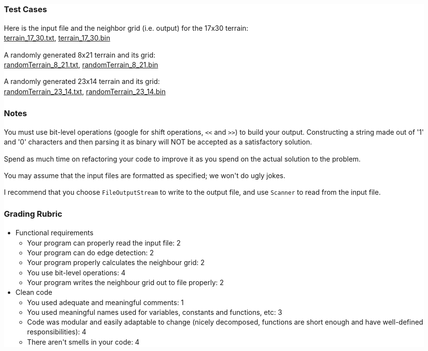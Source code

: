 ### Test Cases
Here is the input file and the neighbor grid (i.e. output) for the 17x30 terrain:  
[terrain\_17_30.txt](data/terrain_17_30.txt),
[terrain\_17_30.bin](data/terrain_17_30.bin)

A randomly generated 8x21 terrain and its grid:  
[randomTerrain\_8_21.txt](data/randomTerrain_8_21.txt),
[randomTerrain\_8_21.bin](data/randomTerrain_8_21.bin)

A randomly generated 23x14 terrain and its grid:  
[randomTerrain\_23_14.txt](data/randomTerrain_23_14.txt),
[randomTerrain\_23_14.bin](data/randomTerrain_23_14.bin)

### Notes
You must use bit-level operations
(google for shift operations, `<<` and `>>`)
to build your output.
Constructing a string made out of '1' and '0' characters and then
parsing it as binary will NOT be accepted as a satisfactory solution.


Spend as much time on refactoring your code to improve it 
as you spend on the actual solution to the problem.

You may assume that the input files are formatted as specified;
we won't do ugly jokes.

I recommend that you choose `FileOutputStream` to write to the output file,
and use `Scanner` to read from the input file. 

### Grading Rubric
+ Functional requirements
  * Your program can properly read the input file: 2
  * Your program can do edge detection: 2
  * Your program properly calculates the neighbour grid: 2
  * You use bit-level operations: 4 
  * Your program writes the neighbour grid out to file properly: 2 
+ Clean code
  * You used adequate and meaningful comments: 1
  * You used meaningful names used for variables, constants and functions, etc: 3
  * Code was modular and easily adaptable to change
    (nicely decomposed, functions are short enough and
    have well-defined responsibilities): 4
  * There aren't smells in your code: 4

